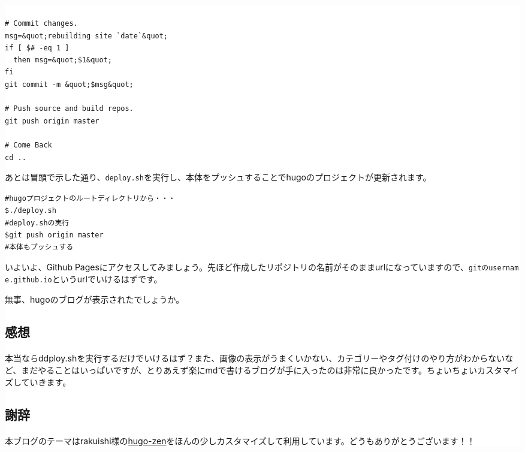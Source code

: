 ```terminal

# Commit changes.
msg=&quot;rebuilding site `date`&quot;
if [ $# -eq 1 ]
  then msg=&quot;$1&quot;
fi
git commit -m &quot;$msg&quot;

# Push source and build repos.
git push origin master

# Come Back
cd ..
```

あとは冒頭で示した通り、``deploy.sh``を実行し、本体をプッシュすることでhugoのプロジェクトが更新されます。

```terminal
#hugoプロジェクトのルートディレクトリから・・・
$./deploy.sh
#deploy.shの実行
$git push origin master
#本体もプッシュする
```

いよいよ、Github Pagesにアクセスしてみましょう。先ほど作成したリポジトリの名前がそのままurlになっていますので、``gitのusername.github.io``というurlでいけるはずです。

無事、hugoのブログが表示されたでしょうか。

## 感想

本当ならddploy.shを実行するだけでいけるはず？また、画像の表示がうまくいかない、カテゴリーやタグ付けのやり方がわからないなど、まだやることはいっぱいですが、とりあえず楽にmdで書けるブログが手に入ったのは非常に良かったです。ちょいちょいカスタマイズしていきます。

## 謝辞

本ブログのテーマはrakuishi様の[hugo-zen](https://github.com/rakuishi/hugo-zen)をほんの少しカスタマイズして利用しています。どうもありがとうございます！！

